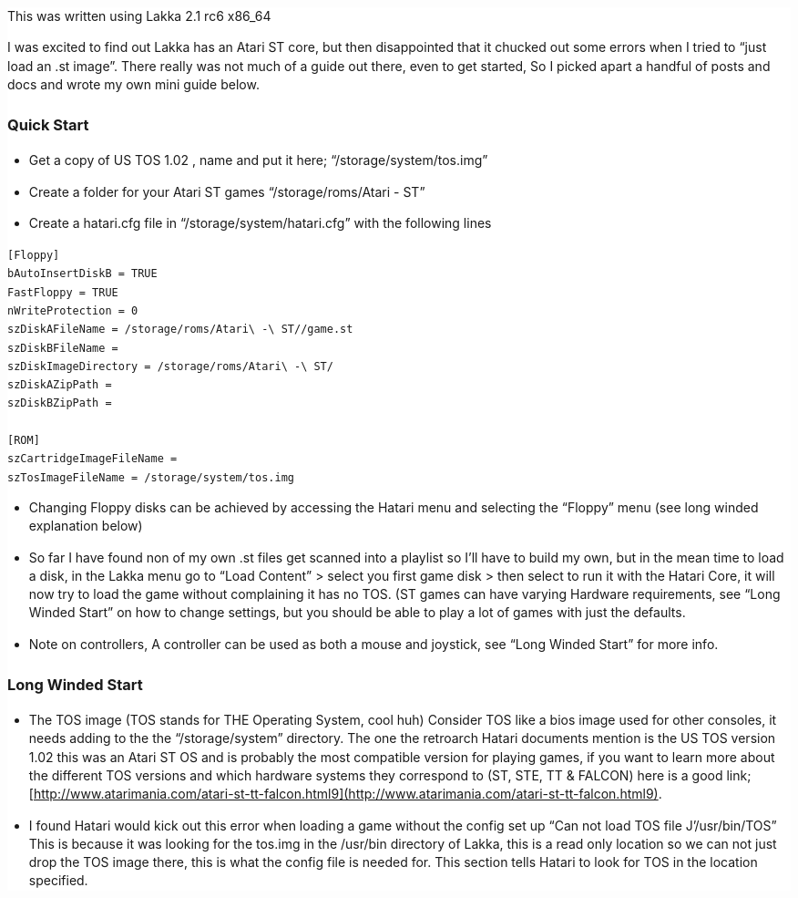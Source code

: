 This was written using Lakka 2.1 rc6 x86_64

I was excited to find out Lakka has an Atari ST core, but then disappointed that it chucked out some errors when I tried to “just load an .st image”. There really was not much of a guide out there, even to get started, So I picked apart a handful of posts and docs and wrote my own mini guide below.

### Quick Start

- Get a copy of US TOS 1.02 , name and put it here; “/storage/system/tos.img”

- Create a folder for your Atari ST games “/storage/roms/Atari - ST”

- Create a hatari.cfg file in “/storage/system/hatari.cfg” with the following lines


```
[Floppy]
bAutoInsertDiskB = TRUE
FastFloppy = TRUE
nWriteProtection = 0
szDiskAFileName = /storage/roms/Atari\ -\ ST//game.st
szDiskBFileName =
szDiskImageDirectory = /storage/roms/Atari\ -\ ST/
szDiskAZipPath =
szDiskBZipPath =

[ROM]
szCartridgeImageFileName =
szTosImageFileName = /storage/system/tos.img
```

- Changing Floppy disks can be achieved by accessing the Hatari menu and selecting the “Floppy” menu (see long winded explanation below)

- So far I have found non of my own .st files get scanned into a playlist so I’ll have to build my own, but in the mean time to load a disk, in the Lakka menu go to “Load Content” > select you first game disk > then select to run it with the Hatari Core, it will now try to load the game without complaining it has no TOS. (ST games can have varying Hardware requirements, see “Long Winded Start” on how to change settings, but you should be able to play a lot of games with just the defaults.

- Note on controllers, A controller can be used as both a mouse and joystick, see “Long Winded Start” for more info.

### Long Winded Start

- The TOS image (TOS stands for THE Operating System, cool huh) Consider TOS like a bios image used for other consoles, it needs adding to the the “/storage/system” directory. The one the retroarch Hatari documents mention is the US TOS version 1.02 this was an Atari ST OS and is probably the most compatible version for playing games, if you want to learn more about the different TOS versions and which hardware systems they correspond to (ST, STE, TT & FALCON) here is a good link; [http://www.atarimania.com/atari-st-tt-falcon.html9](http://www.atarimania.com/atari-st-tt-falcon.html9).

- I found Hatari would kick out this error when loading a game without the config set up “Can not load TOS file J’/usr/bin/TOS” This is because it was looking for the tos.img in the /usr/bin directory of Lakka, this is a read only location so we can not just drop the TOS image there, this is what the config file is needed for. This section tells Hatari to look for TOS in the location specified.
